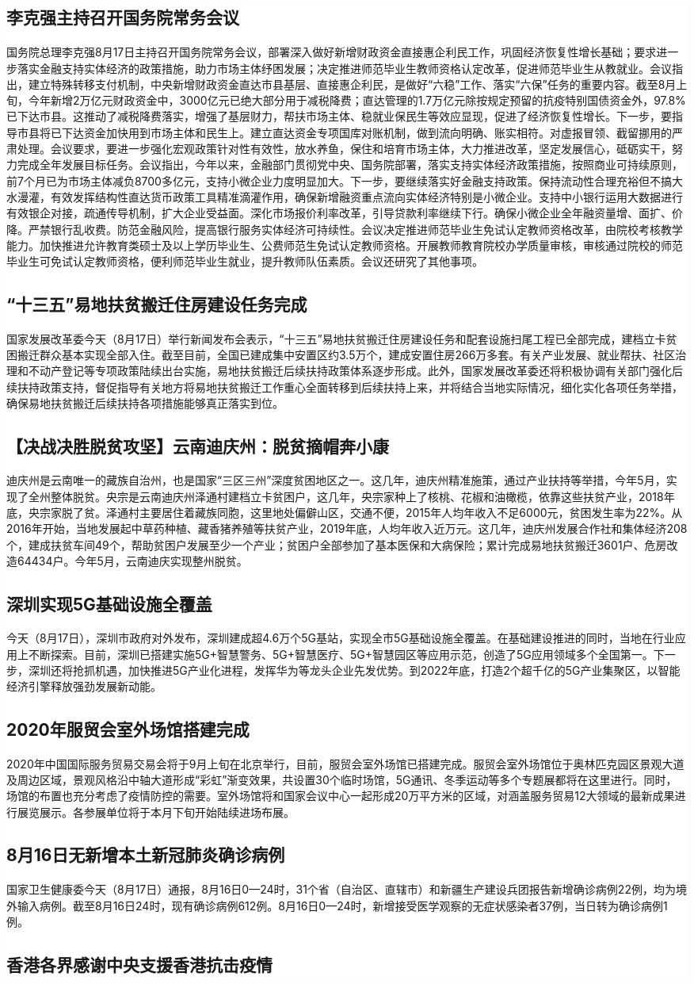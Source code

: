
## 李克强主持召开国务院常务会议


国务院总理李克强8月17日主持召开国务院常务会议，部署深入做好新增财政资金直接惠企利民工作，巩固经济恢复性增长基础；要求进一步落实金融支持实体经济的政策措施，助力市场主体纾困发展；决定推进师范毕业生教师资格认定改革，促进师范毕业生从教就业。会议指出，建立特殊转移支付机制，中央新增财政资金直达市县基层、直接惠企利民，是做好“六稳”工作、落实“六保”任务的重要内容。截至8月上旬，今年新增2万亿元财政资金中，3000亿元已绝大部分用于减税降费；直达管理的1.7万亿元除按规定预留的抗疫特别国债资金外，97.8%已下达市县。这推动了减税降费落实，增强了基层财力，帮扶市场主体、稳就业保民生等效应显现，促进了经济恢复性增长。下一步，要指导市县将已下达资金加快用到市场主体和民生上。建立直达资金专项国库对账机制，做到流向明确、账实相符。对虚报冒领、截留挪用的严肃处理。会议要求，要进一步强化宏观政策针对性有效性，放水养鱼，保住和培育市场主体，大力推进改革，坚定发展信心，砥砺实干，努力完成全年发展目标任务。会议指出，今年以来，金融部门贯彻党中央、国务院部署，落实支持实体经济政策措施，按照商业可持续原则，前7个月已为市场主体减负8700多亿元，支持小微企业力度明显加大。下一步，要继续落实好金融支持政策。保持流动性合理充裕但不搞大水漫灌，有效发挥结构性直达货币政策工具精准滴灌作用，确保新增融资重点流向实体经济特别是小微企业。支持中小银行运用大数据进行有效银企对接，疏通传导机制，扩大企业受益面。深化市场报价利率改革，引导贷款利率继续下行。确保小微企业全年融资量增、面扩、价降。严禁银行乱收费。防范金融风险，提高银行服务实体经济可持续性。会议决定推进师范毕业生免试认定教师资格改革，由院校考核教学能力。加快推进允许教育类硕士及以上学历毕业生、公费师范生免试认定教师资格。开展教师教育院校办学质量审核，审核通过院校的师范毕业生可免试认定教师资格，便利师范毕业生就业，提升教师队伍素质。会议还研究了其他事项。


## “十三五”易地扶贫搬迁住房建设任务完成


国家发展改革委今天（8月17日）举行新闻发布会表示，“十三五”易地扶贫搬迁住房建设任务和配套设施扫尾工程已全部完成，建档立卡贫困搬迁群众基本实现全部入住。截至目前，全国已建成集中安置区约3.5万个，建成安置住房266万多套。有关产业发展、就业帮扶、社区治理和不动产登记等专项政策陆续出台实施，易地扶贫搬迁后续扶持政策体系逐步形成。此外，国家发展改革委还将积极协调有关部门强化后续扶持政策支持，督促指导有关地方将易地扶贫搬迁工作重心全面转移到后续扶持上来，并将结合当地实际情况，细化实化各项任务举措，确保易地扶贫搬迁后续扶持各项措施能够真正落实到位。


## 【决战决胜脱贫攻坚】云南迪庆州：脱贫摘帽奔小康


迪庆州是云南唯一的藏族自治州，也是国家“三区三州”深度贫困地区之一。这几年，迪庆州精准施策，通过产业扶持等举措，今年5月，实现了全州整体脱贫。央宗是云南迪庆州泽通村建档立卡贫困户，这几年，央宗家种上了核桃、花椒和油橄榄，依靠这些扶贫产业，2018年底，央宗家脱了贫。泽通村主要居住着藏族同胞，这里地处偏僻山区，交通不便，2015年人均年收入不足6000元，贫困发生率为22%。从2016年开始，当地发展起中草药种植、藏香猪养殖等扶贫产业，2019年底，人均年收入近万元。这几年，迪庆州发展合作社和集体经济208个，建成扶贫车间49个，帮助贫困户发展至少一个产业；贫困户全部参加了基本医保和大病保险；累计完成易地扶贫搬迁3601户、危房改造64434户。今年5月，云南迪庆实现整州脱贫。


## 深圳实现5G基础设施全覆盖


今天（8月17日），深圳市政府对外发布，深圳建成超4.6万个5G基站，实现全市5G基础设施全覆盖。在基础建设推进的同时，当地在行业应用上不断探索。目前，深圳已搭建实施5G+智慧警务、5G+智慧医疗、5G+智慧园区等应用示范，创造了5G应用领域多个全国第一。下一步，深圳还将抢抓机遇，加快推进5G产业化进程，发挥华为等龙头企业先发优势。到2022年底，打造2个超千亿的5G产业集聚区，以智能经济引擎释放强劲发展新动能。


## 2020年服贸会室外场馆搭建完成


2020年中国国际服务贸易交易会将于9月上旬在北京举行，目前，服贸会室外场馆已搭建完成。服贸会室外场馆位于奥林匹克园区景观大道及周边区域，景观风格沿中轴大道形成“彩虹”渐变效果，共设置30个临时场馆，5G通讯、冬季运动等多个专题展都将在这里进行。同时，场馆的布置也充分考虑了疫情防控的需要。室外场馆将和国家会议中心一起形成20万平方米的区域，对涵盖服务贸易12大领域的最新成果进行展览展示。各参展单位将于本月下旬开始陆续进场布展。


## 8月16日无新增本土新冠肺炎确诊病例


国家卫生健康委今天（8月17日）通报，8月16日0—24时，31个省（自治区、直辖市）和新疆生产建设兵团报告新增确诊病例22例，均为境外输入病例。截至8月16日24时，现有确诊病例612例。8月16日0—24时，新增接受医学观察的无症状感染者37例，当日转为确诊病例1例。


## 香港各界感谢中央支援香港抗击疫情
